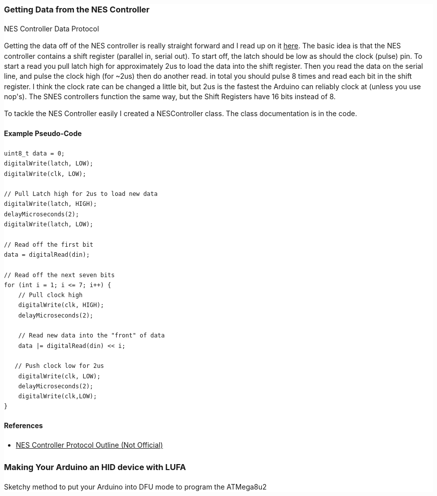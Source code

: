 ### Getting Data from the NES Controller
NES Controller Data Protocol

Getting the data off of the NES controller is really straight forward and I read up on it [here](https://web.archive.org/web/20121120082847/http://www.mit.edu/~tarvizo/nes-controller.html). The basic idea is that the NES controller contains a shift register (parallel in, serial out). To start off, the latch should be low as should the clock (pulse) pin. To start a read you pull latch high for approximately 2us to load the data into the shift register. Then you read the data on the serial line, and pulse the clock high (for ~2us) then do another read. in total you should pulse 8 times and read each bit in the shift register. I think the clock rate can be changed a little bit, but 2us is the fastest the Arduino can reliably clock at (unless you use nop's). The SNES controllers function the same way, but the Shift Registers have 16 bits instead of 8.

To tackle the NES Controller easily I created a NESController class. The class documentation is in the code.

#### Example Pseudo-Code
```
uint8_t data = 0;
digitalWrite(latch, LOW);
digitalWrite(clk, LOW);

// Pull Latch high for 2us to load new data
digitalWrite(latch, HIGH);
delayMicroseconds(2);
digitalWrite(latch, LOW);

// Read off the first bit
data = digitalRead(din);

// Read off the next seven bits 
for (int i = 1; i <= 7; i++) {
    // Pull clock high 
    digitalWrite(clk, HIGH);
    delayMicroseconds(2);
   
    // Read new data into the "front" of data
    data |= digitalRead(din) << i;

   // Push clock low for 2us
    digitalWrite(clk, LOW);
    delayMicroseconds(2);
    digitalWrite(clk,LOW);
}
```

#### References
- [NES Controller Protocol Outline (Not Official)](http://www.mit.edu/~tarvizo/nes-controller.html)

### Making Your Arduino an HID device with LUFA
Sketchy method to put your Arduino into DFU mode to program the ATMega8u2
